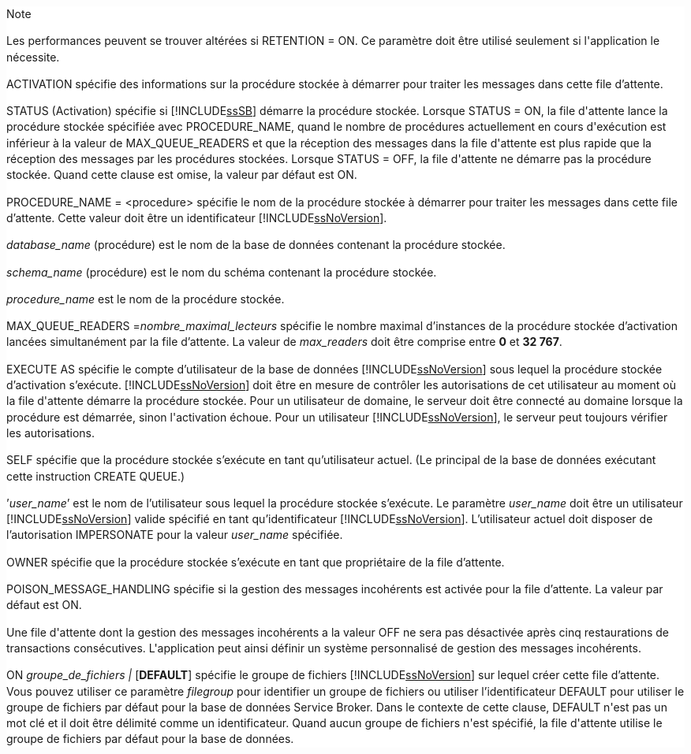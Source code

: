 > [!NOTE]
> Les performances peuvent se trouver altérées si RETENTION = ON. Ce paramètre doit être utilisé seulement si l'application le nécessite.

ACTIVATION spécifie des informations sur la procédure stockée à démarrer pour traiter les messages dans cette file d’attente.

STATUS (Activation) spécifie si [!INCLUDE[ssSB](../../includes/sssb-md.md)] démarre la procédure stockée. Lorsque STATUS = ON, la file d'attente lance la procédure stockée spécifiée avec PROCEDURE_NAME, quand le nombre de procédures actuellement en cours d'exécution est inférieur à la valeur de MAX_QUEUE_READERS et que la réception des messages dans la file d'attente est plus rapide que la réception des messages par les procédures stockées. Lorsque STATUS = OFF, la file d'attente ne démarre pas la procédure stockée. Quand cette clause est omise, la valeur par défaut est ON.

PROCEDURE_NAME = \<procedure> spécifie le nom de la procédure stockée à démarrer pour traiter les messages dans cette file d’attente. Cette valeur doit être un identificateur [!INCLUDE[ssNoVersion](../../includes/ssnoversion-md.md)].

*database_name* (procédure) est le nom de la base de données contenant la procédure stockée.

*schema_name* (procédure) est le nom du schéma contenant la procédure stockée.

*procedure_name* est le nom de la procédure stockée.

MAX_QUEUE_READERS =*nombre_maximal_lecteurs* spécifie le nombre maximal d’instances de la procédure stockée d’activation lancées simultanément par la file d’attente. La valeur de *max_readers* doit être comprise entre **0** et **32 767**.

EXECUTE AS spécifie le compte d’utilisateur de la base de données [!INCLUDE[ssNoVersion](../../includes/ssnoversion-md.md)] sous lequel la procédure stockée d’activation s’exécute. [!INCLUDE[ssNoVersion](../../includes/ssnoversion-md.md)] doit être en mesure de contrôler les autorisations de cet utilisateur au moment où la file d'attente démarre la procédure stockée. Pour un utilisateur de domaine, le serveur doit être connecté au domaine lorsque la procédure est démarrée, sinon l'activation échoue. Pour un utilisateur [!INCLUDE[ssNoVersion](../../includes/ssnoversion-md.md)], le serveur peut toujours vérifier les autorisations.

SELF spécifie que la procédure stockée s’exécute en tant qu’utilisateur actuel. (Le principal de la base de données exécutant cette instruction CREATE QUEUE.)

’*user_name*’ est le nom de l’utilisateur sous lequel la procédure stockée s’exécute. Le paramètre *user_name* doit être un utilisateur [!INCLUDE[ssNoVersion](../../includes/ssnoversion-md.md)] valide spécifié en tant qu’identificateur [!INCLUDE[ssNoVersion](../../includes/ssnoversion-md.md)]. L’utilisateur actuel doit disposer de l’autorisation IMPERSONATE pour la valeur *user_name* spécifiée.

OWNER spécifie que la procédure stockée s’exécute en tant que propriétaire de la file d’attente.

POISON_MESSAGE_HANDLING spécifie si la gestion des messages incohérents est activée pour la file d’attente. La valeur par défaut est ON.

Une file d'attente dont la gestion des messages incohérents a la valeur OFF ne sera pas désactivée après cinq restaurations de transactions consécutives. L'application peut ainsi définir un système personnalisé de gestion des messages incohérents.

ON *groupe_de_fichiers |* [**DEFAULT**] spécifie le groupe de fichiers [!INCLUDE[ssNoVersion](../../includes/ssnoversion-md.md)] sur lequel créer cette file d’attente. Vous pouvez utiliser ce paramètre *filegroup* pour identifier un groupe de fichiers ou utiliser l’identificateur DEFAULT pour utiliser le groupe de fichiers par défaut pour la base de données Service Broker. Dans le contexte de cette clause, DEFAULT n'est pas un mot clé et il doit être délimité comme un identificateur. Quand aucun groupe de fichiers n'est spécifié, la file d'attente utilise le groupe de fichiers par défaut pour la base de données.
